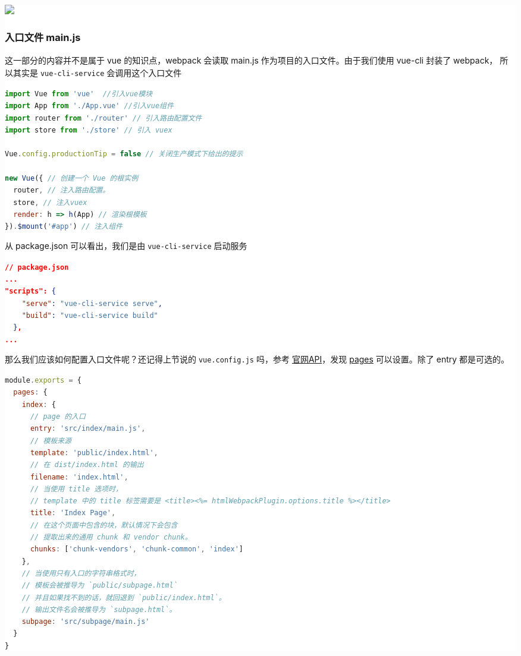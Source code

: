 ![](https://cdn.jsdelivr.net/gh/PPsteven/pictures/img/20201110164125.png)



### 入口文件  main.js

这一部分的内容并不是属于 vue 的知识点，webpack 会读取 main.js 作为项目的入口文件。由于我们使用 vue-cli 封装了 webpack， 所以其实是 `vue-cli-service` 会调用这个入口文件

```javascript
import Vue from 'vue'  //引入vue模块
import App from './App.vue' //引入vue组件
import router from './router' // 引入路由配置文件
import store from './store' // 引入 vuex

Vue.config.productionTip = false // 关闭生产模式下给出的提示

new Vue({ // 创建一个 Vue 的根实例
  router, // 注入路由配置。
  store, // 注入vuex
  render: h => h(App) // 渲染根模板
}).$mount('#app') // 注入组件
```

从  package.json 可以看出，我们是由 `vue-cli-service` 启动服务

```json
// package.json 
...
"scripts": {
    "serve": "vue-cli-service serve",
    "build": "vue-cli-service build"
  },
...
```

那么我们应该如何配置入口文件呢？还记得上节说的 `vue.config.js` 吗，参考 [官网API](https://cli.vuejs.org/zh/config/)，发现 [pages](https://cli.vuejs.org/zh/config/#pages) 可以设置。除了 entry 都是可选的。

```javascript
module.exports = {
  pages: {
    index: {
      // page 的入口
      entry: 'src/index/main.js',
      // 模板来源
      template: 'public/index.html',
      // 在 dist/index.html 的输出
      filename: 'index.html',
      // 当使用 title 选项时，
      // template 中的 title 标签需要是 <title><%= htmlWebpackPlugin.options.title %></title>
      title: 'Index Page',
      // 在这个页面中包含的块，默认情况下会包含
      // 提取出来的通用 chunk 和 vendor chunk。
      chunks: ['chunk-vendors', 'chunk-common', 'index']
    },
    // 当使用只有入口的字符串格式时，
    // 模板会被推导为 `public/subpage.html`
    // 并且如果找不到的话，就回退到 `public/index.html`。
    // 输出文件名会被推导为 `subpage.html`。
    subpage: 'src/subpage/main.js'
  }
}
```
